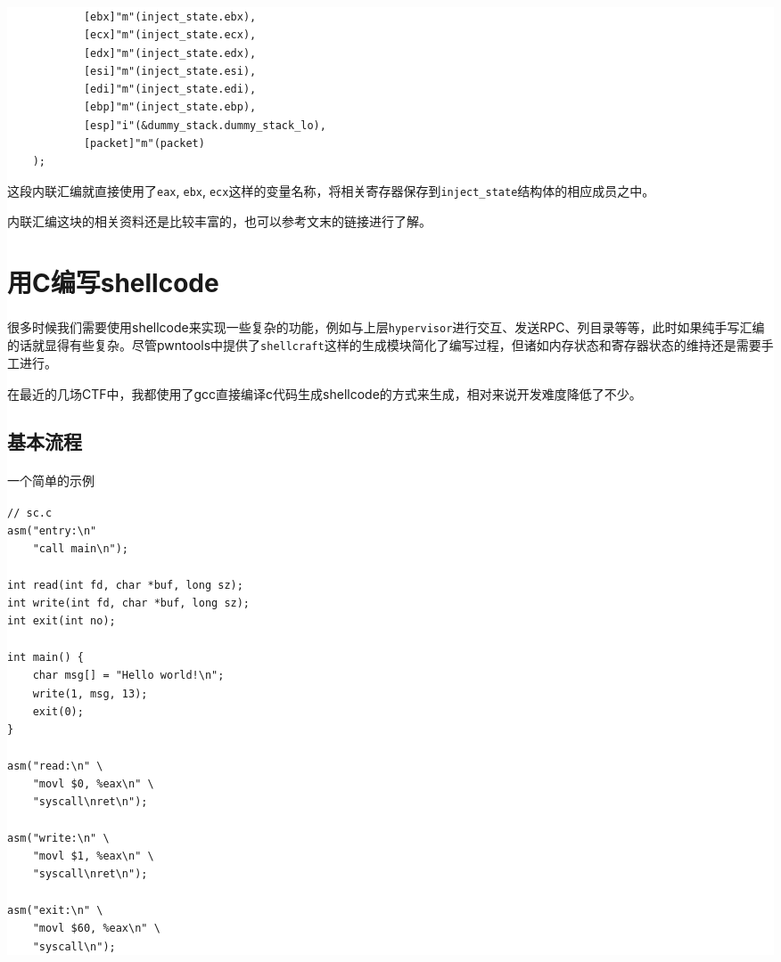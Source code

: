 ```
			[ebx]"m"(inject_state.ebx),
			[ecx]"m"(inject_state.ecx),
			[edx]"m"(inject_state.edx),
			[esi]"m"(inject_state.esi),
			[edi]"m"(inject_state.edi),
			[ebp]"m"(inject_state.ebp),
			[esp]"i"(&dummy_stack.dummy_stack_lo),
			[packet]"m"(packet)
	);
```

这段内联汇编就直接使用了`eax`, `ebx`, `ecx`这样的变量名称，将相关寄存器保存到`inject_state`结构体的相应成员之中。

内联汇编这块的相关资料还是比较丰富的，也可以参考文末的链接进行了解。

# 用C编写shellcode

很多时候我们需要使用shellcode来实现一些复杂的功能，例如与上层`hypervisor`进行交互、发送RPC、列目录等等，此时如果纯手写汇编的话就显得有些复杂。尽管pwntools中提供了`shellcraft`这样的生成模块简化了编写过程，但诸如内存状态和寄存器状态的维持还是需要手工进行。

在最近的几场CTF中，我都使用了gcc直接编译c代码生成shellcode的方式来生成，相对来说开发难度降低了不少。

## 基本流程

一个简单的示例

```
// sc.c
asm("entry:\n"
	"call main\n");

int read(int fd, char *buf, long sz);
int write(int fd, char *buf, long sz);
int exit(int no);

int main() {
	char msg[] = "Hello world!\n";
	write(1, msg, 13);
	exit(0);
}

asm("read:\n" \
	"movl $0, %eax\n" \
	"syscall\nret\n");

asm("write:\n" \
	"movl $1, %eax\n" \
	"syscall\nret\n");

asm("exit:\n" \
	"movl $60, %eax\n" \
	"syscall\n");
```
